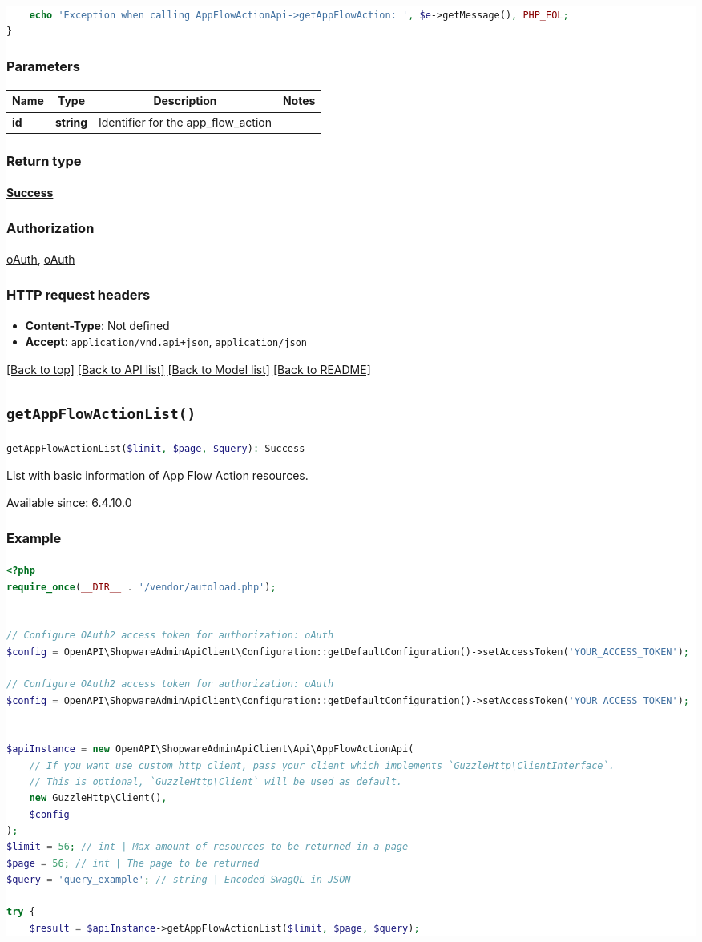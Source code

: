 ```php
    echo 'Exception when calling AppFlowActionApi->getAppFlowAction: ', $e->getMessage(), PHP_EOL;
}
```

### Parameters

Name | Type | Description  | Notes
------------- | ------------- | ------------- | -------------
 **id** | **string**| Identifier for the app_flow_action |

### Return type

[**Success**](../Model/Success.md)

### Authorization

[oAuth](../../README.md#oAuth), [oAuth](../../README.md#oAuth)

### HTTP request headers

- **Content-Type**: Not defined
- **Accept**: `application/vnd.api+json`, `application/json`

[[Back to top]](#) [[Back to API list]](../../README.md#endpoints)
[[Back to Model list]](../../README.md#models)
[[Back to README]](../../README.md)

## `getAppFlowActionList()`

```php
getAppFlowActionList($limit, $page, $query): Success
```

List with basic information of App Flow Action resources.

Available since: 6.4.10.0

### Example

```php
<?php
require_once(__DIR__ . '/vendor/autoload.php');


// Configure OAuth2 access token for authorization: oAuth
$config = OpenAPI\ShopwareAdminApiClient\Configuration::getDefaultConfiguration()->setAccessToken('YOUR_ACCESS_TOKEN');

// Configure OAuth2 access token for authorization: oAuth
$config = OpenAPI\ShopwareAdminApiClient\Configuration::getDefaultConfiguration()->setAccessToken('YOUR_ACCESS_TOKEN');


$apiInstance = new OpenAPI\ShopwareAdminApiClient\Api\AppFlowActionApi(
    // If you want use custom http client, pass your client which implements `GuzzleHttp\ClientInterface`.
    // This is optional, `GuzzleHttp\Client` will be used as default.
    new GuzzleHttp\Client(),
    $config
);
$limit = 56; // int | Max amount of resources to be returned in a page
$page = 56; // int | The page to be returned
$query = 'query_example'; // string | Encoded SwagQL in JSON

try {
    $result = $apiInstance->getAppFlowActionList($limit, $page, $query);
```